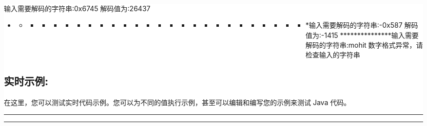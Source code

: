 输入需要解码的字符串:0x6745
解码值为:26437
* * * * * * * * * * * * * * * * * * * * * * * * * * *输入需要解码的字符串:-0x587
解码值为:-1415
***************输入需要解码的字符串:mohit
数字格式异常，请检查输入的字符串

## 实时示例:

在这里，您可以测试实时代码示例。您可以为不同的值执行示例，甚至可以编辑和编写您的示例来测试 Java 代码。

* * *

* * *